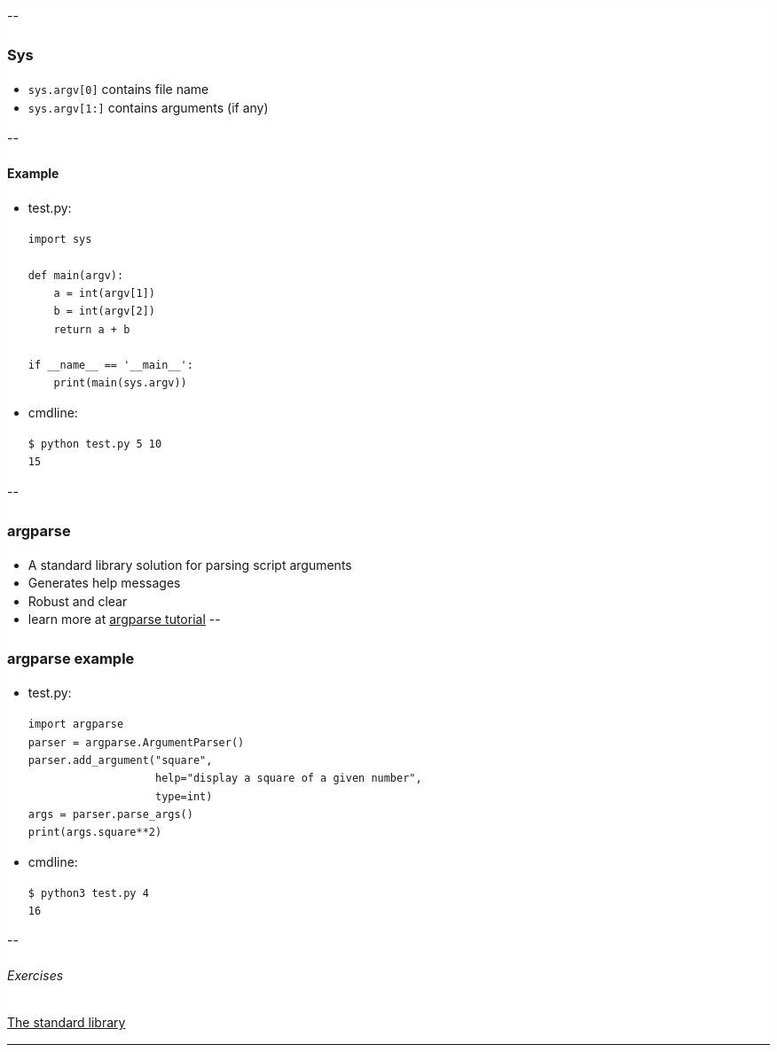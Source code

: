 --
### Sys
- `sys.argv[0]` contains file name
- `sys.argv[1:]` contains arguments (if any)

--

#### Example
-   test.py:

        import sys

        def main(argv):
            a = int(argv[1])
            b = int(argv[2])
            return a + b

        if __name__ == '__main__':
            print(main(sys.argv))

-   cmdline:

        $ python test.py 5 10
        15

--

### argparse
-   A standard library solution for parsing script arguments
-   Generates help messages
-   Robust and clear
-   learn more at [argparse tutorial](https://docs.python.org/3/howto/argparse.html)
--

### argparse example
-   test.py:

        import argparse
        parser = argparse.ArgumentParser()
        parser.add_argument("square",
                            help="display a square of a given number",
                            type=int)
        args = parser.parse_args()
        print(args.square**2)

-   cmdline:

        $ python3 test.py 4
        16

--

###### Exercises

[The standard library](http://lms.10x.org.il/item/144/)

---